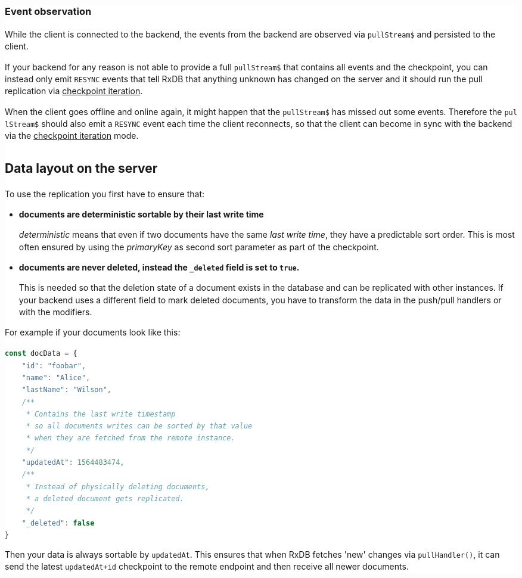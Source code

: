 ### Event observation

While the client is connected to the backend, the events from the backend are observed via `pullStream$` and persisted to the client.

If your backend for any reason is not able to provide a full `pullStream$` that contains all events and the checkpoint, you can instead only emit `RESYNC` events that tell RxDB that anything unknown has changed on the server and it should run the pull replication via [checkpoint iteration](#checkpoint-iteration).

When the client goes offline and online again, it might happen that the `pullStream$` has missed out some events. Therefore the `pullStream$` should also emit a `RESYNC` event each time the client reconnects, so that the client can become in sync with the backend via the [checkpoint iteration](#checkpoint-iteration) mode.

## Data layout on the server

To use the replication you first have to ensure that:
- **documents are deterministic sortable by their last write time**

  *deterministic* means that even if two documents have the same *last write time*, they have a predictable sort order.
    This is most often ensured by using the *primaryKey* as second sort parameter as part of the checkpoint.

- **documents are never deleted, instead the `_deleted` field is set to `true`.**

  This is needed so that the deletion state of a document exists in the database and can be replicated with other instances. If your backend uses a different field to mark deleted documents, you have to transform the data in the push/pull handlers or with the modifiers.


For example if your documents look like this:

```ts
const docData = {
    "id": "foobar",
    "name": "Alice",
    "lastName": "Wilson",
    /**
     * Contains the last write timestamp
     * so all documents writes can be sorted by that value
     * when they are fetched from the remote instance.
     */
    "updatedAt": 1564483474,
    /**
     * Instead of physically deleting documents,
     * a deleted document gets replicated.
     */
    "_deleted": false
}
```

Then your data is always sortable by `updatedAt`. This ensures that when RxDB fetches 'new' changes via `pullHandler()`, it can send the latest `updatedAt+id` checkpoint to the remote endpoint and then receive all newer documents.

